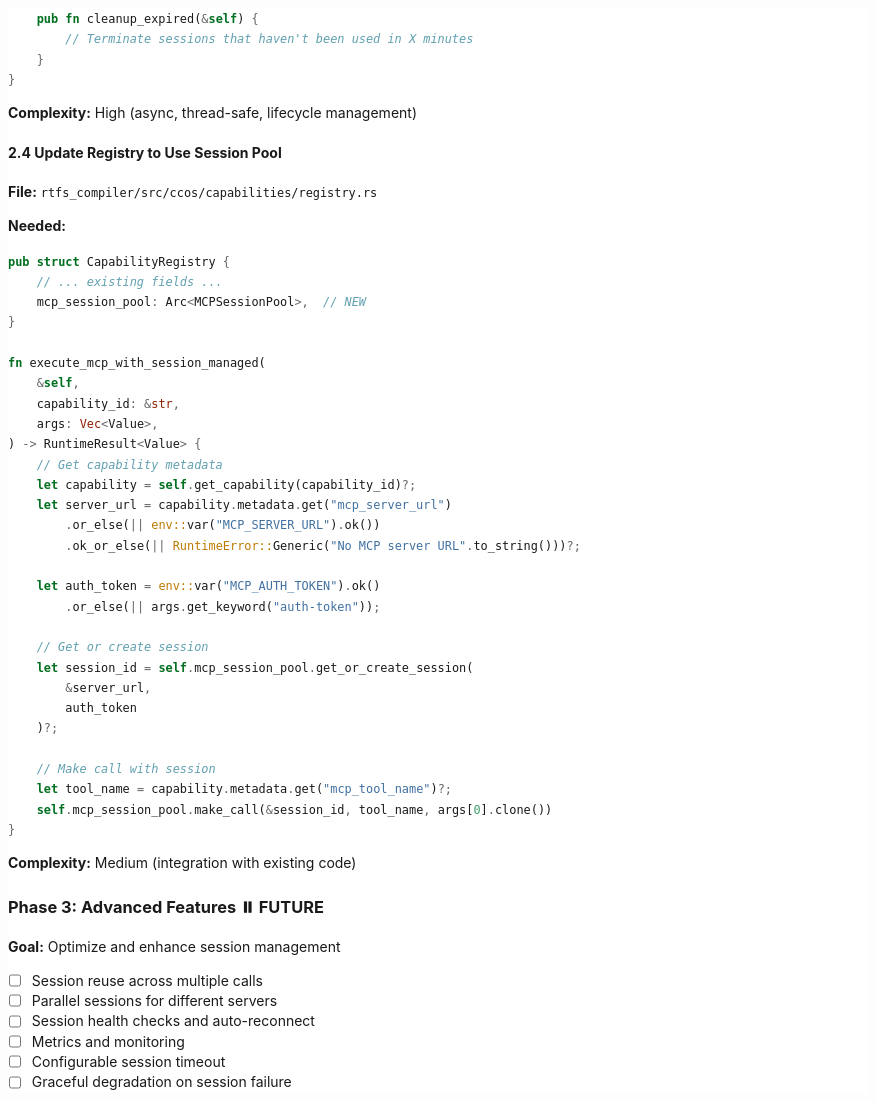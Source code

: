 ```rust
    pub fn cleanup_expired(&self) {
        // Terminate sessions that haven't been used in X minutes
    }
}
```

**Complexity:** High (async, thread-safe, lifecycle management)

#### 2.4 Update Registry to Use Session Pool
**File:** `rtfs_compiler/src/ccos/capabilities/registry.rs`

**Needed:**
```rust
pub struct CapabilityRegistry {
    // ... existing fields ...
    mcp_session_pool: Arc<MCPSessionPool>,  // NEW
}

fn execute_mcp_with_session_managed(
    &self,
    capability_id: &str,
    args: Vec<Value>,
) -> RuntimeResult<Value> {
    // Get capability metadata
    let capability = self.get_capability(capability_id)?;
    let server_url = capability.metadata.get("mcp_server_url")
        .or_else(|| env::var("MCP_SERVER_URL").ok())
        .ok_or_else(|| RuntimeError::Generic("No MCP server URL".to_string()))?;
    
    let auth_token = env::var("MCP_AUTH_TOKEN").ok()
        .or_else(|| args.get_keyword("auth-token"));
    
    // Get or create session
    let session_id = self.mcp_session_pool.get_or_create_session(
        &server_url, 
        auth_token
    )?;
    
    // Make call with session
    let tool_name = capability.metadata.get("mcp_tool_name")?;
    self.mcp_session_pool.make_call(&session_id, tool_name, args[0].clone())
}
```

**Complexity:** Medium (integration with existing code)

### Phase 3: Advanced Features ⏸️ FUTURE

**Goal:** Optimize and enhance session management

- [ ] Session reuse across multiple calls
- [ ] Parallel sessions for different servers
- [ ] Session health checks and auto-reconnect
- [ ] Metrics and monitoring
- [ ] Configurable session timeout
- [ ] Graceful degradation on session failure
